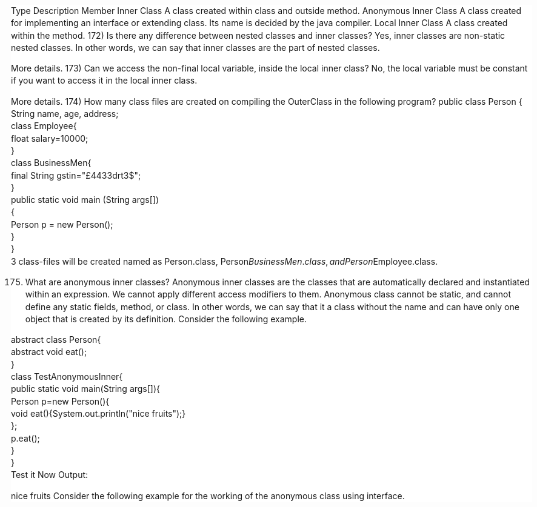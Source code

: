 Type	Description
Member Inner Class	A class created within class and outside method.
Anonymous Inner Class	A class created for implementing an interface or extending class. Its name is decided by the java compiler.
Local Inner Class	A class created within the method.
172) Is there any difference between nested classes and inner classes?
Yes, inner classes are non-static nested classes. In other words, we can say that inner classes are the part of nested classes.

More details.
173) Can we access the non-final local variable, inside the local inner class?
No, the local variable must be constant if you want to access it in the local inner class.

More details.
174) How many class files are created on compiling the OuterClass in the following program?
public class Person {  
String name, age, address;  
class Employee{  
  float salary=10000;  
}  
class BusinessMen{  
  final String gstin="£4433drt3$";   
}  
public static void main (String args[])  
{  
  Person p = new Person();  
}  
}  
3 class-files will be created named as Person.class, Person$BusinessMen.class, and Person$Employee.class.

175) What are anonymous inner classes?
Anonymous inner classes are the classes that are automatically declared and instantiated within an expression. We cannot apply different access modifiers to them. Anonymous class cannot be static, and cannot define any static fields, method, or class. In other words, we can say that it a class without the name and can have only one object that is created by its definition. Consider the following example.

abstract class Person{  
  abstract void eat();  
}  
class TestAnonymousInner{  
 public static void main(String args[]){  
  Person p=new Person(){  
  void eat(){System.out.println("nice fruits");}  
  };  
  p.eat();  
 }  
}  
Test it Now
Output:

nice fruits
Consider the following example for the working of the anonymous class using interface.
